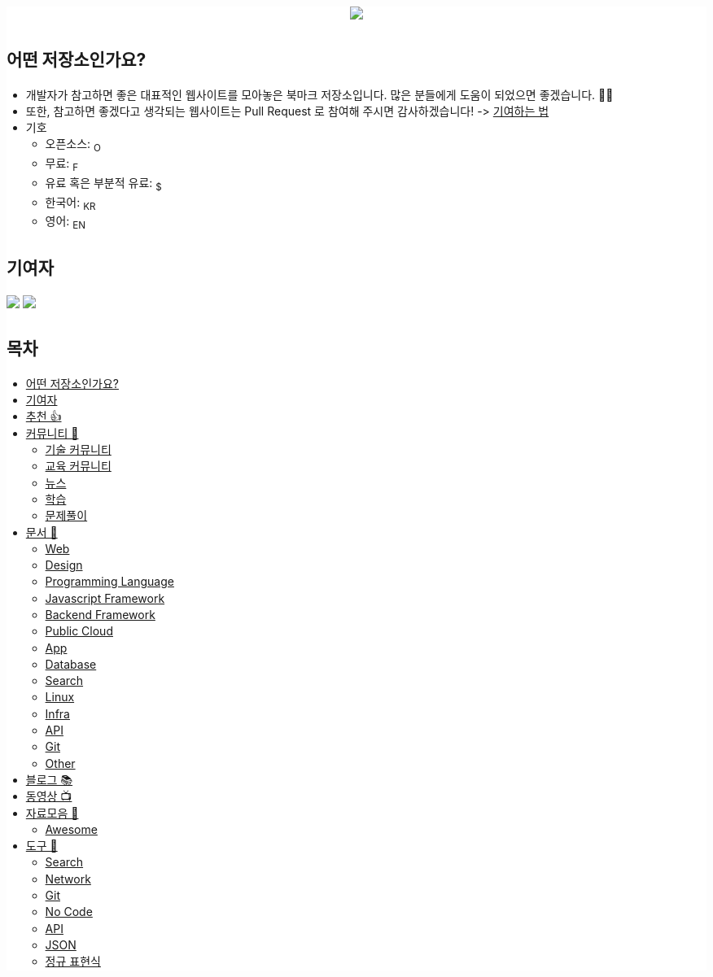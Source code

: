 <p align="middle">
<img src="resources/icons/header_base/576x157/header_image.svg">
</p>

## 어떤 저장소인가요?

- 개발자가 참고하면 좋은 대표적인 웹사이트를 모아놓은 북마크 저장소입니다. 많은 분들에게 도움이 되었으면 좋겠습니다. 🙏🏾
- 또한, 참고하면 좋겠다고 생각되는 웹사이트는 Pull Request 로 참여해 주시면 감사하겠습니다! -> [기여하는 법](https://github.com/currenjin/site-for-developers/blob/main/HOW-TO-CONTRIBUTE.md)
- 기호
  - 오픈소스: <sub>Ο</sub>
  - 무료: <sub>F</sub>
  - 유료 혹은 부분적 유료: <sub>$</sub>
  - 한국어: <sub>KR</sub>
  - 영어: <sub>EN</sub>

## 기여자

<img src="https://img.shields.io/badge/author-currenjin-5c7cfa" width="130" />
<a href="https://github.com/currenjin/site-for-developers/graphs/contributors">
  <img src="https://contrib.rocks/image?repo=currenjin/site-for-developers" />
</a>

## 목차

- [어떤 저장소인가요?](#어떤-저장소인가요)
- [기여자](#기여자)
- [추천 👍](#recommend)
- [커뮤니티 💬](#community)
  - [기술 커뮤니티](#tech-community)
  - [교육 커뮤니티](#education-community)
  - [뉴스](#news)
  - [학습](#study)
  - [문제풀이](#coding-test)
- [문서 📃](#document)
  - [Web](#web)
  - [Design](#design)
  - [Programming Language](#programming-language)
  - [Javascript Framework](#javascript-framework)
  - [Backend Framework](#backend-framework)
  - [Public Cloud](#public-cloud)
  - [App](#mobile)
  - [Database](#database)
  - [Search](#search)
  - [Linux](#linux)
  - [Infra](#infra)
  - [API](#api)
  - [Git](#git)
  - [Other](#other)
- [블로그 📚](#blog)
- [동영상 📺](#video)
- [자료모음 🧾](#collection-of-data)
  - [Awesome](#awesome)
- [도구 🔨](#tool)
  - [Search](#search-tool)
  - [Network](#network)
  - [Git](#git-tool)
  - [No Code](#no-code)
  - [API](#api-request)
  - [JSON](#json)
  - [정규 표현식](#regex)
